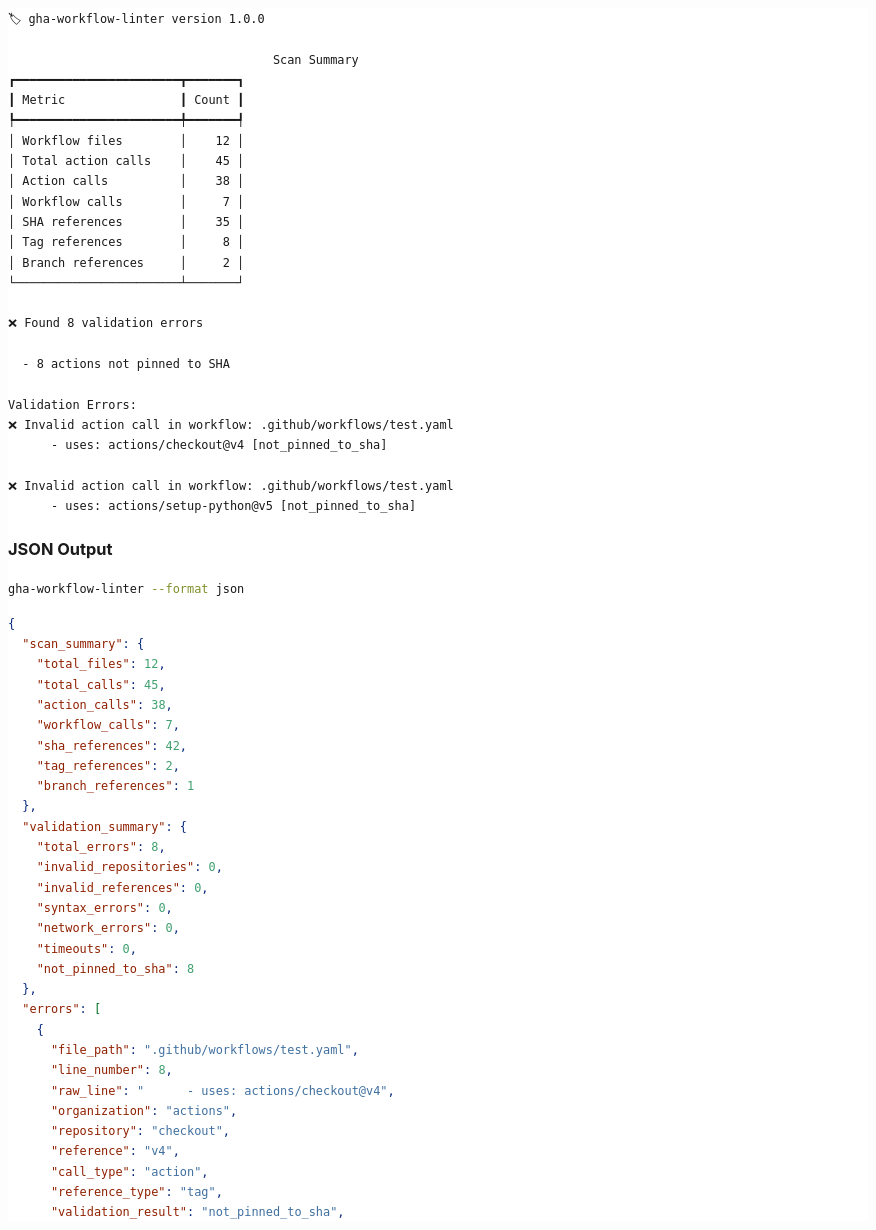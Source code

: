 ```text
🏷️ gha-workflow-linter version 1.0.0

                                     Scan Summary
┏━━━━━━━━━━━━━━━━━━━━━━━┳━━━━━━━┓
┃ Metric                ┃ Count ┃
┡━━━━━━━━━━━━━━━━━━━━━━━╇━━━━━━━┩
│ Workflow files        │    12 │
│ Total action calls    │    45 │
│ Action calls          │    38 │
│ Workflow calls        │     7 │
│ SHA references        │    35 │
│ Tag references        │     8 │
│ Branch references     │     2 │
└───────────────────────┴───────┘

❌ Found 8 validation errors

  - 8 actions not pinned to SHA

Validation Errors:
❌ Invalid action call in workflow: .github/workflows/test.yaml
      - uses: actions/checkout@v4 [not_pinned_to_sha]

❌ Invalid action call in workflow: .github/workflows/test.yaml
      - uses: actions/setup-python@v5 [not_pinned_to_sha]
```

### JSON Output

```bash
gha-workflow-linter --format json
```

```json
{
  "scan_summary": {
    "total_files": 12,
    "total_calls": 45,
    "action_calls": 38,
    "workflow_calls": 7,
    "sha_references": 42,
    "tag_references": 2,
    "branch_references": 1
  },
  "validation_summary": {
    "total_errors": 8,
    "invalid_repositories": 0,
    "invalid_references": 0,
    "syntax_errors": 0,
    "network_errors": 0,
    "timeouts": 0,
    "not_pinned_to_sha": 8
  },
  "errors": [
    {
      "file_path": ".github/workflows/test.yaml",
      "line_number": 8,
      "raw_line": "      - uses: actions/checkout@v4",
      "organization": "actions",
      "repository": "checkout",
      "reference": "v4",
      "call_type": "action",
      "reference_type": "tag",
      "validation_result": "not_pinned_to_sha",
```